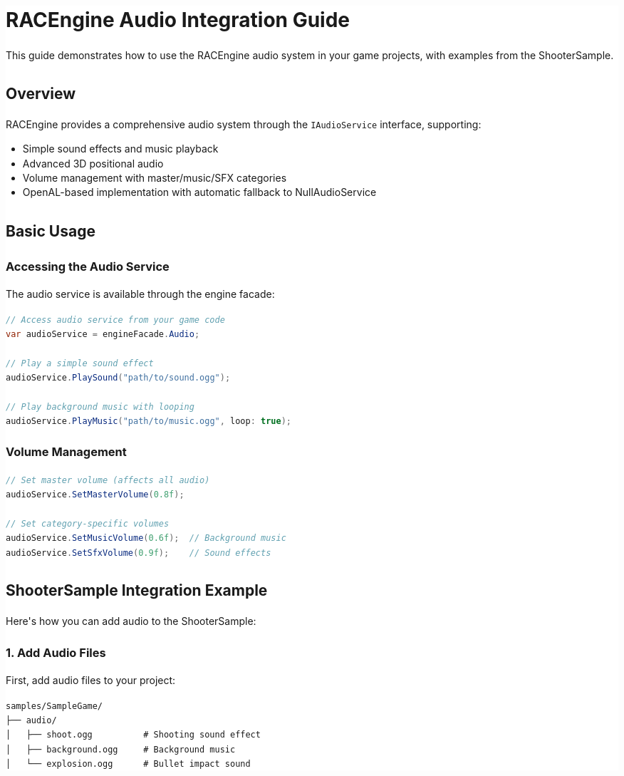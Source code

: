 # RACEngine Audio Integration Guide

This guide demonstrates how to use the RACEngine audio system in your game projects, with examples from the ShooterSample.

## Overview

RACEngine provides a comprehensive audio system through the `IAudioService` interface, supporting:
- Simple sound effects and music playback
- Advanced 3D positional audio
- Volume management with master/music/SFX categories
- OpenAL-based implementation with automatic fallback to NullAudioService

## Basic Usage

### Accessing the Audio Service

The audio service is available through the engine facade:

```csharp
// Access audio service from your game code
var audioService = engineFacade.Audio;

// Play a simple sound effect
audioService.PlaySound("path/to/sound.ogg");

// Play background music with looping
audioService.PlayMusic("path/to/music.ogg", loop: true);
```

### Volume Management

```csharp
// Set master volume (affects all audio)
audioService.SetMasterVolume(0.8f);

// Set category-specific volumes
audioService.SetMusicVolume(0.6f);  // Background music
audioService.SetSfxVolume(0.9f);    // Sound effects
```

## ShooterSample Integration Example

Here's how you can add audio to the ShooterSample:

### 1. Add Audio Files

First, add audio files to your project:

```
samples/SampleGame/
├── audio/
│   ├── shoot.ogg          # Shooting sound effect
│   ├── background.ogg     # Background music  
│   └── explosion.ogg      # Bullet impact sound
```
